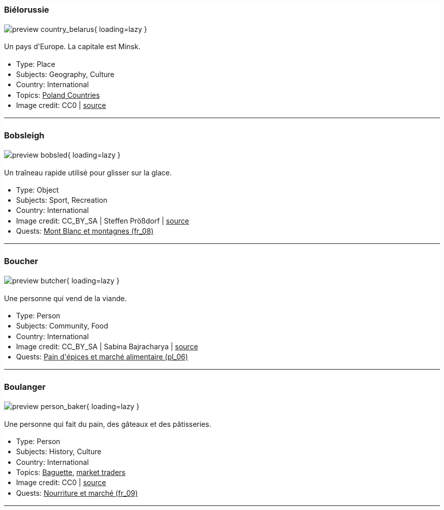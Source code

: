 ### <a id="country_belarus"></a>Biélorussie
![preview country_belarus](../../../assets/img/content/cards/country_belarus.jpg){ loading=lazy }

Un pays d'Europe. La capitale est Minsk.

- Type: Place
- Subjects: Geography, Culture
- Country: International
- Topics: [Poland Countries](../topics/index.md#poland_countries_around)
- Image credit: CC0 | [source](https://commons.wikimedia.org/wiki/File:Satellite_image_of_Belarus_in_December_2002.jpg)

---

### <a id="bobsled"></a>Bobsleigh
![preview bobsled](../../../assets/img/content/cards/bobsled.jpg){ loading=lazy }

Un traîneau rapide utilisé pour glisser sur la glace.

- Type: Object
- Subjects: Sport, Recreation
- Country: International
- Image credit: CC_BY_SA | Steffen Prößdorf | [source](https://commons.wikimedia.org/wiki/File:2020-02-22_IBSF_World_Championships_Bobsleigh_and_Skeleton_Altenberg_1DX_5978_by_Stepro.jpg)
- Quests: [Mont Blanc et montagnes (fr_08)](../quests/quest/fr_08.md)

---

### <a id="butcher"></a>Boucher
![preview butcher](../../../assets/img/content/cards/butcher.jpg){ loading=lazy }

Une personne qui vend de la viande.

- Type: Person
- Subjects: Community, Food
- Country: International
- Image credit: CC_BY_SA | Sabina Bajracharya | [source](https://commons.wikimedia.org/wiki/File:A_Butcher_cutting_buffalo_meat.jpg)
- Quests: [Pain d'épices et marché alimentaire (pl_06)](../quests/quest/pl_06.md)

---

### <a id="person_baker"></a>Boulanger
![preview person_baker](../../../assets/img/content/cards/person_baker.jpg){ loading=lazy }

Une personne qui fait du pain, des gâteaux et des pâtisseries.

- Type: Person
- Subjects: History, Culture
- Country: International
- Topics: [Baguette](../topics/index.md#baguette), [market traders](../topics/index.md#marketers)
- Image credit: CC0 | [source](https://commons.wikimedia.org/wiki/File:Baker_Oslo.jpg)
- Quests: [Nourriture et marché (fr_09)](../quests/quest/fr_09.md)

---